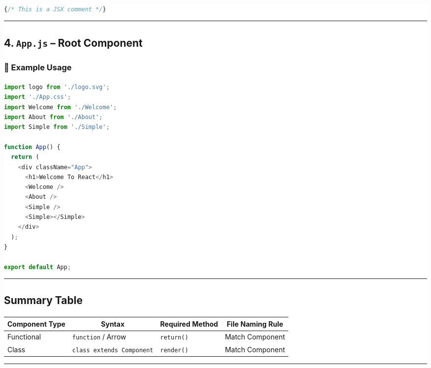 ```jsx
{/* This is a JSX comment */}
```

---

## 4. `App.js` – Root Component

### 📁 Example Usage

```js
import logo from './logo.svg';
import './App.css';
import Welcome from './Welcome';
import About from './About';
import Simple from './Simple';

function App() {
  return (
    <div className="App">
      <h1>Welcome To React</h1>
      <Welcome />
      <About />
      <Simple />
      <Simple></Simple>
    </div>
  );
}

export default App;
```

---

## Summary Table

| Component Type     | Syntax             | Required Method | File Naming Rule |
|--------------------|--------------------|------------------|------------------|
| Functional         | `function` / Arrow | `return()`       | Match Component  |
| Class              | `class extends Component` | `render()`    | Match Component  |

---